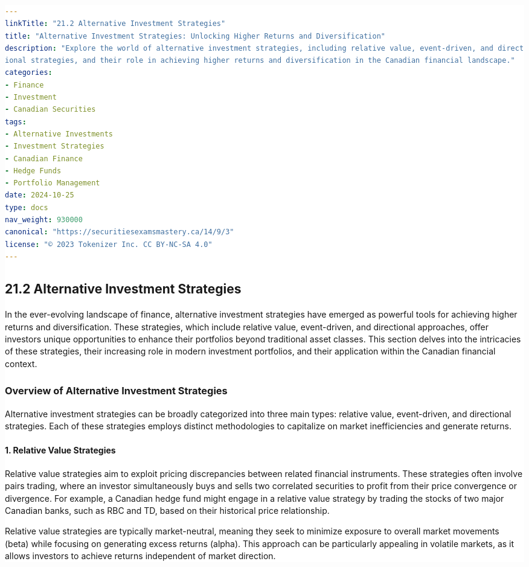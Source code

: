 ```yaml
---
linkTitle: "21.2 Alternative Investment Strategies"
title: "Alternative Investment Strategies: Unlocking Higher Returns and Diversification"
description: "Explore the world of alternative investment strategies, including relative value, event-driven, and directional strategies, and their role in achieving higher returns and diversification in the Canadian financial landscape."
categories:
- Finance
- Investment
- Canadian Securities
tags:
- Alternative Investments
- Investment Strategies
- Canadian Finance
- Hedge Funds
- Portfolio Management
date: 2024-10-25
type: docs
nav_weight: 930000
canonical: "https://securitiesexamsmastery.ca/14/9/3"
license: "© 2023 Tokenizer Inc. CC BY-NC-SA 4.0"
---
```


## 21.2 Alternative Investment Strategies

In the ever-evolving landscape of finance, alternative investment strategies have emerged as powerful tools for achieving higher returns and diversification. These strategies, which include relative value, event-driven, and directional approaches, offer investors unique opportunities to enhance their portfolios beyond traditional asset classes. This section delves into the intricacies of these strategies, their increasing role in modern investment portfolios, and their application within the Canadian financial context.

### Overview of Alternative Investment Strategies

Alternative investment strategies can be broadly categorized into three main types: relative value, event-driven, and directional strategies. Each of these strategies employs distinct methodologies to capitalize on market inefficiencies and generate returns.

#### 1. Relative Value Strategies

Relative value strategies aim to exploit pricing discrepancies between related financial instruments. These strategies often involve pairs trading, where an investor simultaneously buys and sells two correlated securities to profit from their price convergence or divergence. For example, a Canadian hedge fund might engage in a relative value strategy by trading the stocks of two major Canadian banks, such as RBC and TD, based on their historical price relationship.

Relative value strategies are typically market-neutral, meaning they seek to minimize exposure to overall market movements (beta) while focusing on generating excess returns (alpha). This approach can be particularly appealing in volatile markets, as it allows investors to achieve returns independent of market direction.
